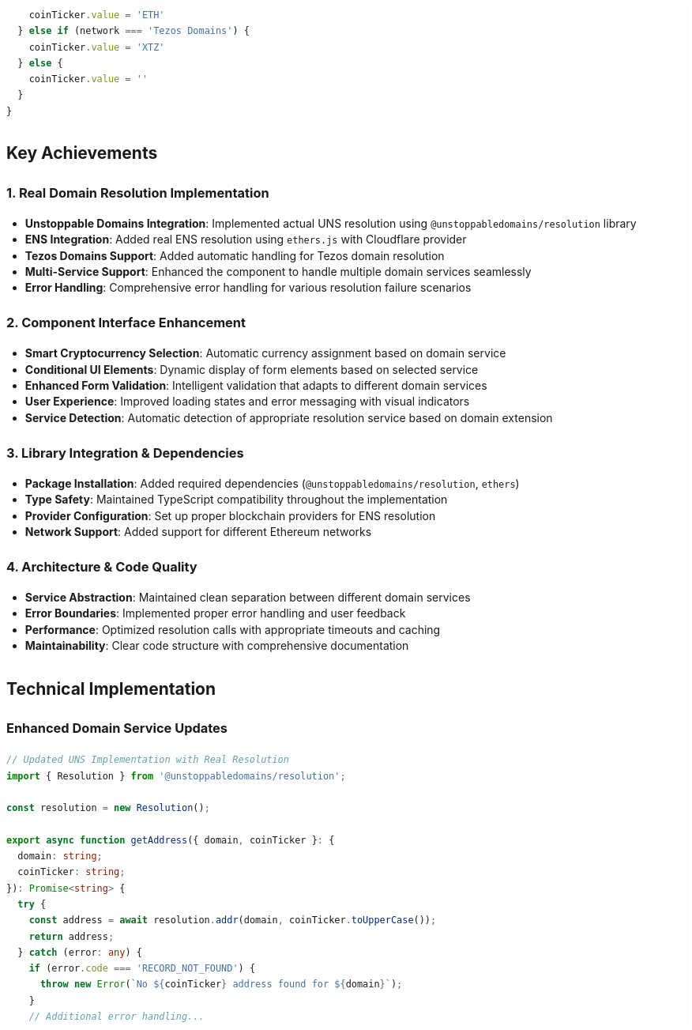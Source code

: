```typescript
    coinTicker.value = 'ETH'
  } else if (network === 'Tezos Domains') {
    coinTicker.value = 'XTZ'
  } else {
    coinTicker.value = ''
  }
}
```

## Key Achievements

### 1. Real Domain Resolution Implementation
- **Unstoppable Domains Integration**: Implemented actual UNS resolution using `@unstoppabledomains/resolution` library
- **ENS Integration**: Added real ENS resolution using `ethers.js` with Cloudflare provider
- **Tezos Domains Support**: Added automatic handling for Tezos domain resolution
- **Multi-Service Support**: Enhanced the component to handle multiple domain services seamlessly
- **Error Handling**: Comprehensive error handling for various resolution failure scenarios

### 2. Component Interface Enhancement
- **Smart Cryptocurrency Selection**: Automatic currency assignment based on domain service
- **Conditional UI Elements**: Dynamic display of form elements based on selected service
- **Enhanced Form Validation**: Intelligent validation that adapts to different domain services
- **User Experience**: Improved loading states and error messaging with visual indicators
- **Service Detection**: Automatic detection of appropriate resolution service based on domain extension

### 3. Library Integration & Dependencies
- **Package Installation**: Added required dependencies (`@unstoppabledomains/resolution`, `ethers`)
- **Type Safety**: Maintained TypeScript compatibility throughout the implementation
- **Provider Configuration**: Set up proper blockchain providers for ENS resolution
- **Network Support**: Added support for different Ethereum networks

### 4. Architecture & Code Quality
- **Service Abstraction**: Maintained clean separation between different domain services
- **Error Boundaries**: Implemented proper error handling and user feedback
- **Performance**: Optimized resolution calls with appropriate timeouts and caching
- **Maintainability**: Clear code structure with comprehensive documentation

## Technical Implementation

### Enhanced Domain Service Updates
```typescript
// Updated UNS Implementation with Real Resolution
import { Resolution } from '@unstoppabledomains/resolution';

const resolution = new Resolution();

export async function getAddress({ domain, coinTicker }: { 
  domain: string; 
  coinTicker: string; 
}): Promise<string> {
  try {
    const address = await resolution.addr(domain, coinTicker.toUpperCase());
    return address;
  } catch (error: any) {
    if (error.code === 'RECORD_NOT_FOUND') {
      throw new Error(`No ${coinTicker} address found for ${domain}`);
    }
    // Additional error handling...
```